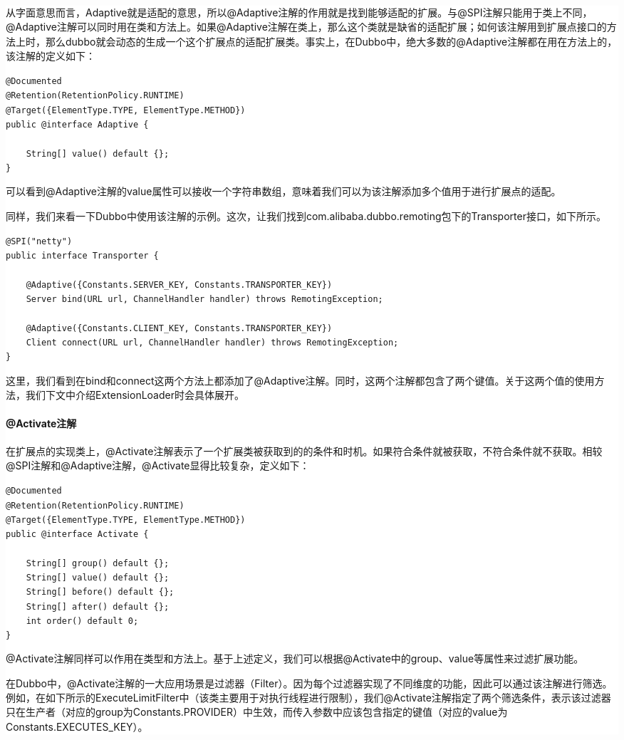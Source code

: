 从字面意思而言，Adaptive就是适配的意思，所以@Adaptive注解的作用就是找到能够适配的扩展。与@SPI注解只能用于类上不同，@Adaptive注解可以同时用在类和方法上。如果@Adaptive注解在类上，那么这个类就是缺省的适配扩展；如何该注解用到扩展点接口的方法上时，那么dubbo就会动态的生成一个这个扩展点的适配扩展类。事实上，在Dubbo中，绝大多数的@Adaptive注解都在用在方法上的，该注解的定义如下：

    
    
    @Documented
    @Retention(RetentionPolicy.RUNTIME)
    @Target({ElementType.TYPE, ElementType.METHOD})
    public @interface Adaptive {
    
        String[] value() default {};
    }
    

可以看到@Adaptive注解的value属性可以接收一个字符串数组，意味着我们可以为该注解添加多个值用于进行扩展点的适配。

同样，我们来看一下Dubbo中使用该注解的示例。这次，让我们找到com.alibaba.dubbo.remoting包下的Transporter接口，如下所示。

    
    
    @SPI("netty")
    public interface Transporter {
    
        @Adaptive({Constants.SERVER_KEY, Constants.TRANSPORTER_KEY})
        Server bind(URL url, ChannelHandler handler) throws RemotingException;
    
        @Adaptive({Constants.CLIENT_KEY, Constants.TRANSPORTER_KEY})
        Client connect(URL url, ChannelHandler handler) throws RemotingException;
    }
    

这里，我们看到在bind和connect这两个方法上都添加了@Adaptive注解。同时，这两个注解都包含了两个键值。关于这两个值的使用方法，我们下文中介绍ExtensionLoader时会具体展开。

#### @Activate注解

在扩展点的实现类上，@Activate注解表示了一个扩展类被获取到的的条件和时机。如果符合条件就被获取，不符合条件就不获取。相较@SPI注解和@Adaptive注解，@Activate显得比较复杂，定义如下：

    
    
    @Documented
    @Retention(RetentionPolicy.RUNTIME)
    @Target({ElementType.TYPE, ElementType.METHOD})
    public @interface Activate {
    
        String[] group() default {};
        String[] value() default {};
        String[] before() default {};
        String[] after() default {};
        int order() default 0;
    }
    

@Activate注解同样可以作用在类型和方法上。基于上述定义，我们可以根据@Activate中的group、value等属性来过滤扩展功能。

在Dubbo中，@Activate注解的一大应用场景是过滤器（Filter）。因为每个过滤器实现了不同维度的功能，因此可以通过该注解进行筛选。例如，在如下所示的ExecuteLimitFilter中（该类主要用于对执行线程进行限制），我们@Activate注解指定了两个筛选条件，表示该过滤器只在生产者（对应的group为Constants.PROVIDER）中生效，而传入参数中应该包含指定的键值（对应的value为Constants.EXECUTES_KEY）。
